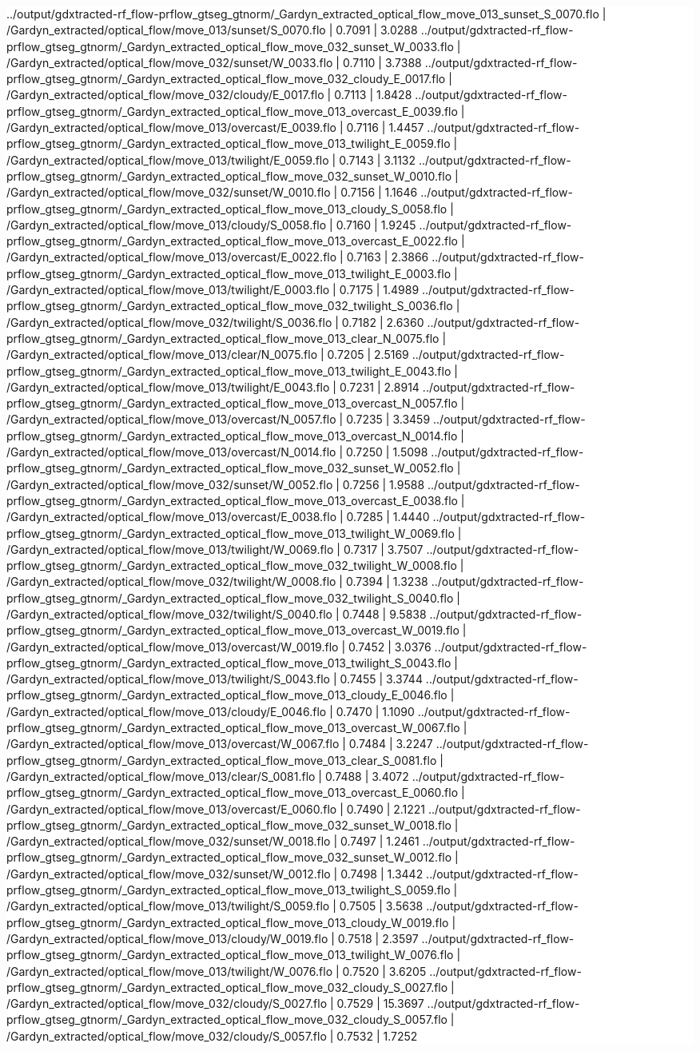 ../output/gdxtracted-rf_flow-prflow_gtseg_gtnorm/_Gardyn_extracted_optical_flow_move_013_sunset_S_0070.flo | /Gardyn_extracted/optical_flow/move_013/sunset/S_0070.flo | 0.7091 | 3.0288
../output/gdxtracted-rf_flow-prflow_gtseg_gtnorm/_Gardyn_extracted_optical_flow_move_032_sunset_W_0033.flo | /Gardyn_extracted/optical_flow/move_032/sunset/W_0033.flo | 0.7110 | 3.7388
../output/gdxtracted-rf_flow-prflow_gtseg_gtnorm/_Gardyn_extracted_optical_flow_move_032_cloudy_E_0017.flo | /Gardyn_extracted/optical_flow/move_032/cloudy/E_0017.flo | 0.7113 | 1.8428
../output/gdxtracted-rf_flow-prflow_gtseg_gtnorm/_Gardyn_extracted_optical_flow_move_013_overcast_E_0039.flo | /Gardyn_extracted/optical_flow/move_013/overcast/E_0039.flo | 0.7116 | 1.4457
../output/gdxtracted-rf_flow-prflow_gtseg_gtnorm/_Gardyn_extracted_optical_flow_move_013_twilight_E_0059.flo | /Gardyn_extracted/optical_flow/move_013/twilight/E_0059.flo | 0.7143 | 3.1132
../output/gdxtracted-rf_flow-prflow_gtseg_gtnorm/_Gardyn_extracted_optical_flow_move_032_sunset_W_0010.flo | /Gardyn_extracted/optical_flow/move_032/sunset/W_0010.flo | 0.7156 | 1.1646
../output/gdxtracted-rf_flow-prflow_gtseg_gtnorm/_Gardyn_extracted_optical_flow_move_013_cloudy_S_0058.flo | /Gardyn_extracted/optical_flow/move_013/cloudy/S_0058.flo | 0.7160 | 1.9245
../output/gdxtracted-rf_flow-prflow_gtseg_gtnorm/_Gardyn_extracted_optical_flow_move_013_overcast_E_0022.flo | /Gardyn_extracted/optical_flow/move_013/overcast/E_0022.flo | 0.7163 | 2.3866
../output/gdxtracted-rf_flow-prflow_gtseg_gtnorm/_Gardyn_extracted_optical_flow_move_013_twilight_E_0003.flo | /Gardyn_extracted/optical_flow/move_013/twilight/E_0003.flo | 0.7175 | 1.4989
../output/gdxtracted-rf_flow-prflow_gtseg_gtnorm/_Gardyn_extracted_optical_flow_move_032_twilight_S_0036.flo | /Gardyn_extracted/optical_flow/move_032/twilight/S_0036.flo | 0.7182 | 2.6360
../output/gdxtracted-rf_flow-prflow_gtseg_gtnorm/_Gardyn_extracted_optical_flow_move_013_clear_N_0075.flo | /Gardyn_extracted/optical_flow/move_013/clear/N_0075.flo | 0.7205 | 2.5169
../output/gdxtracted-rf_flow-prflow_gtseg_gtnorm/_Gardyn_extracted_optical_flow_move_013_twilight_E_0043.flo | /Gardyn_extracted/optical_flow/move_013/twilight/E_0043.flo | 0.7231 | 2.8914
../output/gdxtracted-rf_flow-prflow_gtseg_gtnorm/_Gardyn_extracted_optical_flow_move_013_overcast_N_0057.flo | /Gardyn_extracted/optical_flow/move_013/overcast/N_0057.flo | 0.7235 | 3.3459
../output/gdxtracted-rf_flow-prflow_gtseg_gtnorm/_Gardyn_extracted_optical_flow_move_013_overcast_N_0014.flo | /Gardyn_extracted/optical_flow/move_013/overcast/N_0014.flo | 0.7250 | 1.5098
../output/gdxtracted-rf_flow-prflow_gtseg_gtnorm/_Gardyn_extracted_optical_flow_move_032_sunset_W_0052.flo | /Gardyn_extracted/optical_flow/move_032/sunset/W_0052.flo | 0.7256 | 1.9588
../output/gdxtracted-rf_flow-prflow_gtseg_gtnorm/_Gardyn_extracted_optical_flow_move_013_overcast_E_0038.flo | /Gardyn_extracted/optical_flow/move_013/overcast/E_0038.flo | 0.7285 | 1.4440
../output/gdxtracted-rf_flow-prflow_gtseg_gtnorm/_Gardyn_extracted_optical_flow_move_013_twilight_W_0069.flo | /Gardyn_extracted/optical_flow/move_013/twilight/W_0069.flo | 0.7317 | 3.7507
../output/gdxtracted-rf_flow-prflow_gtseg_gtnorm/_Gardyn_extracted_optical_flow_move_032_twilight_W_0008.flo | /Gardyn_extracted/optical_flow/move_032/twilight/W_0008.flo | 0.7394 | 1.3238
../output/gdxtracted-rf_flow-prflow_gtseg_gtnorm/_Gardyn_extracted_optical_flow_move_032_twilight_S_0040.flo | /Gardyn_extracted/optical_flow/move_032/twilight/S_0040.flo | 0.7448 | 9.5838
../output/gdxtracted-rf_flow-prflow_gtseg_gtnorm/_Gardyn_extracted_optical_flow_move_013_overcast_W_0019.flo | /Gardyn_extracted/optical_flow/move_013/overcast/W_0019.flo | 0.7452 | 3.0376
../output/gdxtracted-rf_flow-prflow_gtseg_gtnorm/_Gardyn_extracted_optical_flow_move_013_twilight_S_0043.flo | /Gardyn_extracted/optical_flow/move_013/twilight/S_0043.flo | 0.7455 | 3.3744
../output/gdxtracted-rf_flow-prflow_gtseg_gtnorm/_Gardyn_extracted_optical_flow_move_013_cloudy_E_0046.flo | /Gardyn_extracted/optical_flow/move_013/cloudy/E_0046.flo | 0.7470 | 1.1090
../output/gdxtracted-rf_flow-prflow_gtseg_gtnorm/_Gardyn_extracted_optical_flow_move_013_overcast_W_0067.flo | /Gardyn_extracted/optical_flow/move_013/overcast/W_0067.flo | 0.7484 | 3.2247
../output/gdxtracted-rf_flow-prflow_gtseg_gtnorm/_Gardyn_extracted_optical_flow_move_013_clear_S_0081.flo | /Gardyn_extracted/optical_flow/move_013/clear/S_0081.flo | 0.7488 | 3.4072
../output/gdxtracted-rf_flow-prflow_gtseg_gtnorm/_Gardyn_extracted_optical_flow_move_013_overcast_E_0060.flo | /Gardyn_extracted/optical_flow/move_013/overcast/E_0060.flo | 0.7490 | 2.1221
../output/gdxtracted-rf_flow-prflow_gtseg_gtnorm/_Gardyn_extracted_optical_flow_move_032_sunset_W_0018.flo | /Gardyn_extracted/optical_flow/move_032/sunset/W_0018.flo | 0.7497 | 1.2461
../output/gdxtracted-rf_flow-prflow_gtseg_gtnorm/_Gardyn_extracted_optical_flow_move_032_sunset_W_0012.flo | /Gardyn_extracted/optical_flow/move_032/sunset/W_0012.flo | 0.7498 | 1.3442
../output/gdxtracted-rf_flow-prflow_gtseg_gtnorm/_Gardyn_extracted_optical_flow_move_013_twilight_S_0059.flo | /Gardyn_extracted/optical_flow/move_013/twilight/S_0059.flo | 0.7505 | 3.5638
../output/gdxtracted-rf_flow-prflow_gtseg_gtnorm/_Gardyn_extracted_optical_flow_move_013_cloudy_W_0019.flo | /Gardyn_extracted/optical_flow/move_013/cloudy/W_0019.flo | 0.7518 | 2.3597
../output/gdxtracted-rf_flow-prflow_gtseg_gtnorm/_Gardyn_extracted_optical_flow_move_013_twilight_W_0076.flo | /Gardyn_extracted/optical_flow/move_013/twilight/W_0076.flo | 0.7520 | 3.6205
../output/gdxtracted-rf_flow-prflow_gtseg_gtnorm/_Gardyn_extracted_optical_flow_move_032_cloudy_S_0027.flo | /Gardyn_extracted/optical_flow/move_032/cloudy/S_0027.flo | 0.7529 | 15.3697
../output/gdxtracted-rf_flow-prflow_gtseg_gtnorm/_Gardyn_extracted_optical_flow_move_032_cloudy_S_0057.flo | /Gardyn_extracted/optical_flow/move_032/cloudy/S_0057.flo | 0.7532 | 1.7252